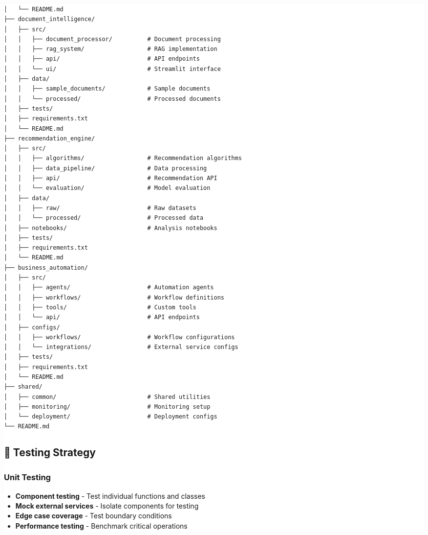 ```
│   └── README.md
├── document_intelligence/
│   ├── src/
│   │   ├── document_processor/          # Document processing
│   │   ├── rag_system/                  # RAG implementation
│   │   ├── api/                         # API endpoints
│   │   └── ui/                          # Streamlit interface
│   ├── data/
│   │   ├── sample_documents/            # Sample documents
│   │   └── processed/                   # Processed documents
│   ├── tests/
│   ├── requirements.txt
│   └── README.md
├── recommendation_engine/
│   ├── src/
│   │   ├── algorithms/                  # Recommendation algorithms
│   │   ├── data_pipeline/               # Data processing
│   │   ├── api/                         # Recommendation API
│   │   └── evaluation/                  # Model evaluation
│   ├── data/
│   │   ├── raw/                         # Raw datasets
│   │   └── processed/                   # Processed data
│   ├── notebooks/                       # Analysis notebooks
│   ├── tests/
│   ├── requirements.txt
│   └── README.md
├── business_automation/
│   ├── src/
│   │   ├── agents/                      # Automation agents
│   │   ├── workflows/                   # Workflow definitions
│   │   ├── tools/                       # Custom tools
│   │   └── api/                         # API endpoints
│   ├── configs/
│   │   ├── workflows/                   # Workflow configurations
│   │   └── integrations/                # External service configs
│   ├── tests/
│   ├── requirements.txt
│   └── README.md
├── shared/
│   ├── common/                          # Shared utilities
│   ├── monitoring/                      # Monitoring setup
│   └── deployment/                      # Deployment configs
└── README.md
```

## 🧪 Testing Strategy

### Unit Testing
- **Component testing** - Test individual functions and classes
- **Mock external services** - Isolate components for testing
- **Edge case coverage** - Test boundary conditions
- **Performance testing** - Benchmark critical operations
